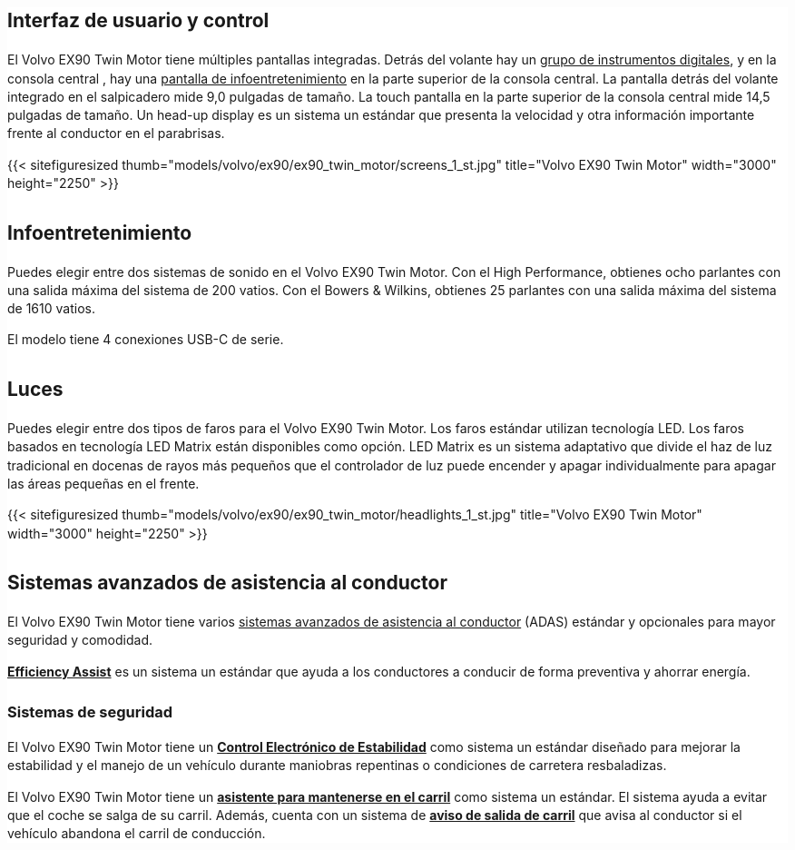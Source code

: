 

## Interfaz de usuario y control

El Volvo EX90 Twin Motor tiene múltiples pantallas integradas. Detrás del volante hay un [grupo de instrumentos digitales](../../../../technology/userinterface/screens/#digital-instruments), y en la consola central , hay una [pantalla de infoentretenimiento](../../../../technology/userinterface/screens/#infotainment-screen) en la parte superior de la consola central. La  pantalla detrás del volante integrado en el salpicadero mide 9,0 pulgadas de tamaño. La touch pantalla en la parte superior de la consola central mide 14,5 pulgadas de tamaño.
Un head-up display es un sistema un estándar que presenta la velocidad y otra información importante frente al conductor en el parabrisas.


{{< sitefiguresized thumb="models/volvo/ex90/ex90_twin_motor/screens_1_st.jpg" title="Volvo EX90 Twin Motor" width="3000" height="2250"  >}}


## Infoentretenimiento

Puedes elegir entre dos sistemas de sonido en el Volvo EX90 Twin Motor. Con el High Performance, obtienes ocho parlantes con una salida máxima del sistema de 200 vatios. Con el Bowers & Wilkins, obtienes 25 parlantes con una salida máxima del sistema de 1610 vatios.

El modelo tiene 4 conexiones USB-C de serie.
## Luces

Puedes elegir entre dos tipos de faros para el Volvo EX90 Twin Motor. Los faros estándar utilizan tecnología LED. Los faros basados en tecnología LED Matrix están disponibles como opción. LED Matrix es un sistema adaptativo que divide el haz de luz tradicional en docenas de rayos más pequeños que el controlador de luz puede encender y apagar individualmente para apagar las áreas pequeñas en el frente.


{{< sitefiguresized thumb="models/volvo/ex90/ex90_twin_motor/headlights_1_st.jpg" title="Volvo EX90 Twin Motor" width="3000" height="2250"  >}}

## Sistemas avanzados de asistencia al conductor

El Volvo EX90 Twin Motor tiene varios [sistemas avanzados de asistencia al conductor](../../../../technology/driverassistance/) (ADAS) estándar y opcionales para mayor seguridad y comodidad.

[**Efficiency Assist**](../../../../technology/driverassistance/efficencyassist/) es un sistema un estándar que ayuda a los conductores a conducir de forma preventiva y ahorrar energía.
### Sistemas de seguridad



El Volvo EX90 Twin Motor tiene un [**Control Electrónico de Estabilidad**](../../../../technology/driverassistance/electronicstabilitycontrol/) como sistema un estándar diseñado para mejorar la estabilidad y el manejo de un vehículo durante maniobras repentinas o condiciones de carretera resbaladizas.

El Volvo EX90 Twin Motor tiene un [**asistente para mantenerse en el carril**](../../../../technology/driverassistance/lanekeepingassist/) como sistema un estándar. El sistema ayuda a evitar que el coche se salga de su carril. Además, cuenta con un sistema de [**aviso de salida de carril**](../../../../technology/driverassistance/lanedeparturewarning/) que avisa al conductor si el vehículo abandona el carril de conducción.

